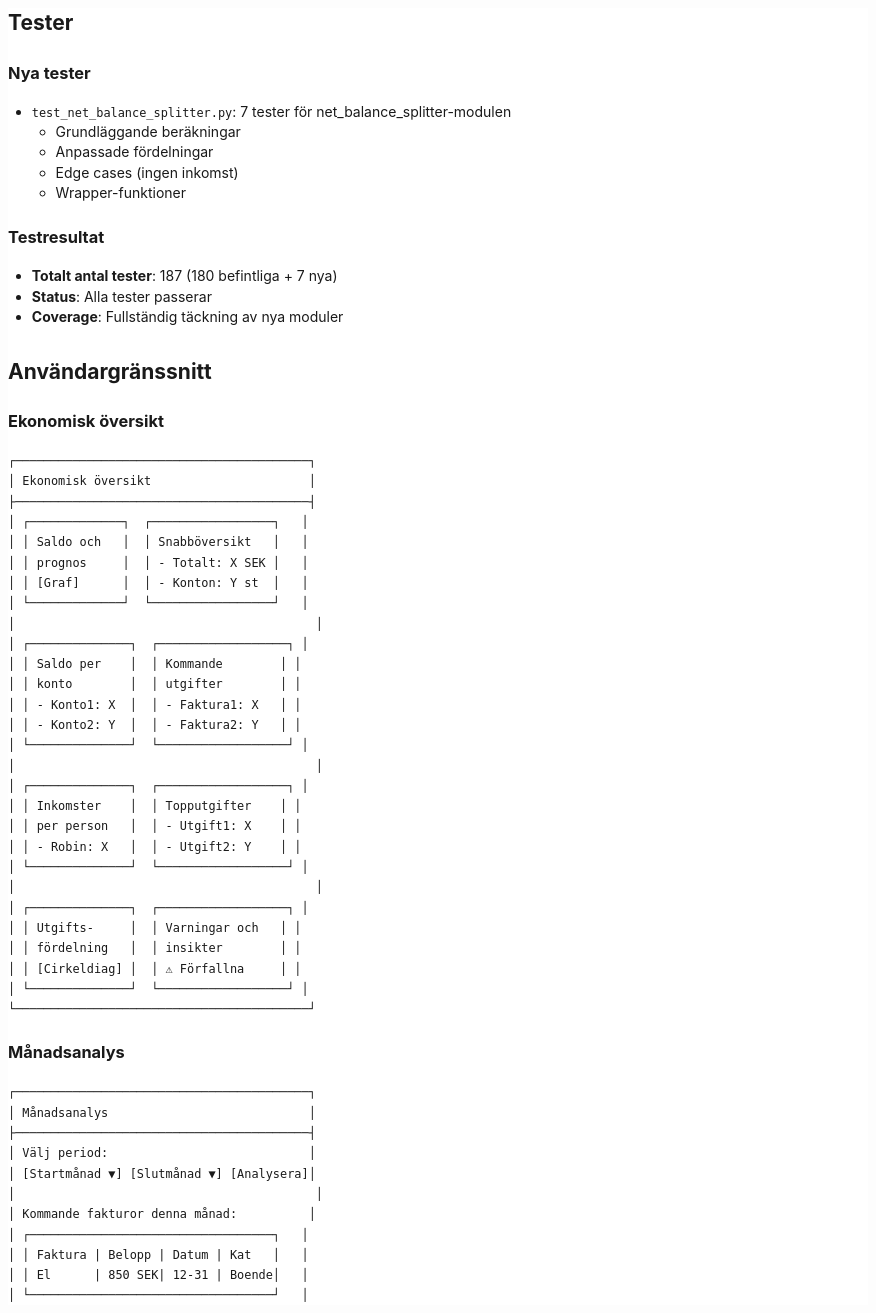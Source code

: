 
## Tester

### Nya tester
- `test_net_balance_splitter.py`: 7 tester för net_balance_splitter-modulen
  - Grundläggande beräkningar
  - Anpassade fördelningar
  - Edge cases (ingen inkomst)
  - Wrapper-funktioner

### Testresultat
- **Totalt antal tester**: 187 (180 befintliga + 7 nya)
- **Status**: Alla tester passerar
- **Coverage**: Fullständig täckning av nya moduler

## Användargränssnitt

### Ekonomisk översikt
```
┌─────────────────────────────────────────┐
│ Ekonomisk översikt                      │
├─────────────────────────────────────────┤
│ ┌─────────────┐  ┌─────────────────┐   │
│ │ Saldo och   │  │ Snabböversikt   │   │
│ │ prognos     │  │ - Totalt: X SEK │   │
│ │ [Graf]      │  │ - Konton: Y st  │   │
│ └─────────────┘  └─────────────────┘   │
│                                          │
│ ┌──────────────┐  ┌──────────────────┐ │
│ │ Saldo per    │  │ Kommande        │ │
│ │ konto        │  │ utgifter        │ │
│ │ - Konto1: X  │  │ - Faktura1: X   │ │
│ │ - Konto2: Y  │  │ - Faktura2: Y   │ │
│ └──────────────┘  └──────────────────┘ │
│                                          │
│ ┌──────────────┐  ┌──────────────────┐ │
│ │ Inkomster    │  │ Topputgifter    │ │
│ │ per person   │  │ - Utgift1: X    │ │
│ │ - Robin: X   │  │ - Utgift2: Y    │ │
│ └──────────────┘  └──────────────────┘ │
│                                          │
│ ┌──────────────┐  ┌──────────────────┐ │
│ │ Utgifts-     │  │ Varningar och   │ │
│ │ fördelning   │  │ insikter        │ │
│ │ [Cirkeldiag] │  │ ⚠ Förfallna     │ │
│ └──────────────┘  └──────────────────┘ │
└─────────────────────────────────────────┘
```

### Månadsanalys
```
┌─────────────────────────────────────────┐
│ Månadsanalys                            │
├─────────────────────────────────────────┤
│ Välj period:                            │
│ [Startmånad ▼] [Slutmånad ▼] [Analysera]│
│                                          │
│ Kommande fakturor denna månad:          │
│ ┌──────────────────────────────────┐   │
│ │ Faktura | Belopp | Datum | Kat   │   │
│ │ El      | 850 SEK| 12-31 | Boende│   │
│ └──────────────────────────────────┘   │
```